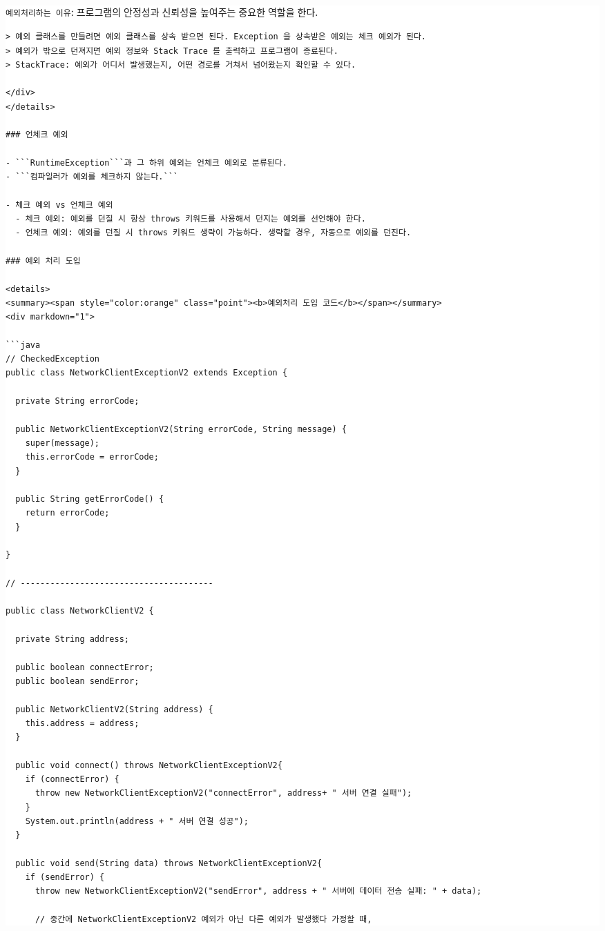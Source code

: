 ```예외처리하는 이유```: 프로그램의 안정성과 신뢰성을 높여주는 중요한 역할을 한다.  
```
> 예외 클래스를 만들려면 예외 클래스를 상속 받으면 된다. Exception 을 상속받은 예외는 체크 예외가 된다.  
> 예외가 밖으로 던져지면 예외 정보와 Stack Trace 를 출력하고 프로그램이 종료된다.  
> StackTrace: 예외가 어디서 발생했는지, 어떤 경로를 거쳐서 넘어왔는지 확인할 수 있다.  

</div>
</details>

### 언체크 예외

- ```RuntimeException```과 그 하위 예외는 언체크 예외로 분류된다.  
- ```컴파일러가 예외를 체크하지 않는다.``` 
  
- 체크 예외 vs 언체크 예외
  - 체크 예외: 예외를 던질 시 항상 throws 키워드를 사용해서 던지는 예외를 선언해야 한다. 
  - 언체크 예외: 예외를 던질 시 throws 키워드 생략이 가능하다. 생략할 경우, 자동으로 예외를 던진다.  

### 예외 처리 도입

<details>
<summary><span style="color:orange" class="point"><b>예외처리 도입 코드</b></span></summary>
<div markdown="1">      

```java
// CheckedException
public class NetworkClientExceptionV2 extends Exception {

  private String errorCode;

  public NetworkClientExceptionV2(String errorCode, String message) {
    super(message);
    this.errorCode = errorCode;
  }

  public String getErrorCode() {
    return errorCode;
  }

}

// ---------------------------------------

public class NetworkClientV2 {

  private String address;

  public boolean connectError;
  public boolean sendError;

  public NetworkClientV2(String address) {
    this.address = address;
  }

  public void connect() throws NetworkClientExceptionV2{
    if (connectError) {
      throw new NetworkClientExceptionV2("connectError", address+ " 서버 연결 실패");
    }
    System.out.println(address + " 서버 연결 성공");
  }

  public void send(String data) throws NetworkClientExceptionV2{
    if (sendError) {
      throw new NetworkClientExceptionV2("sendError", address + " 서버에 데이터 전송 실패: " + data);

      // 중간에 NetworkClientExceptionV2 예외가 아닌 다른 예외가 발생했다 가정할 때,
```